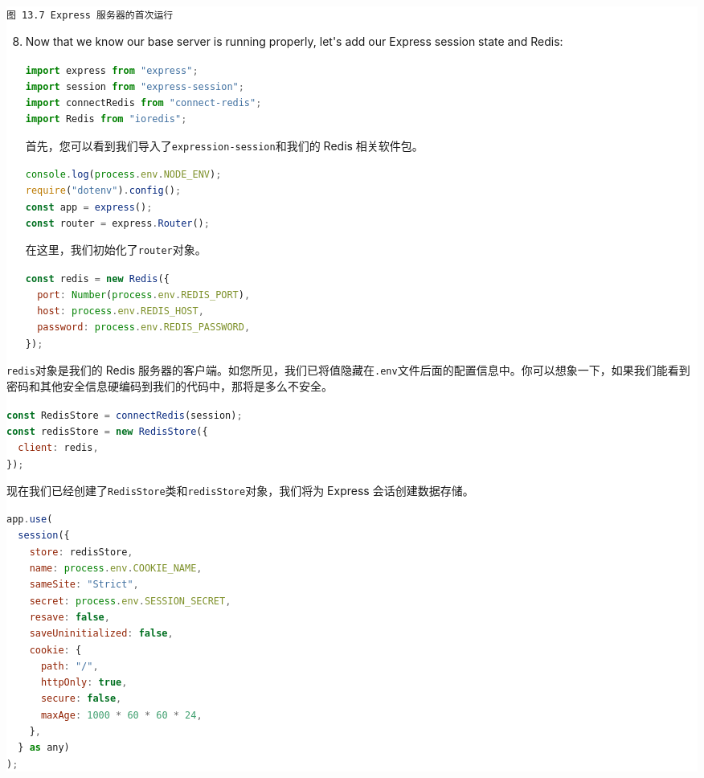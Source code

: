     图 13.7 Express 服务器的首次运行

8.  Now that we know our base server is running properly, let's add our Express session state and Redis:

    ```js
    import express from "express";
    import session from "express-session";
    import connectRedis from "connect-redis";
    import Redis from "ioredis";
    ```

    首先，您可以看到我们导入了`expression-session`和我们的 Redis 相关软件包。

    ```js
    console.log(process.env.NODE_ENV);
    require("dotenv").config();
    const app = express();
    const router = express.Router();
    ```

    在这里，我们初始化了`router`对象。

    ```js
    const redis = new Redis({
      port: Number(process.env.REDIS_PORT),
      host: process.env.REDIS_HOST,
      password: process.env.REDIS_PASSWORD,
    });
    ```

`redis`对象是我们的 Redis 服务器的客户端。如您所见，我们已将值隐藏在`.env`文件后面的配置信息中。你可以想象一下，如果我们能看到密码和其他安全信息硬编码到我们的代码中，那将是多么不安全。

```js
const RedisStore = connectRedis(session);
const redisStore = new RedisStore({
  client: redis,
});
```

现在我们已经创建了`RedisStore`类和`redisStore`对象，我们将为 Express 会话创建数据存储。

```js
app.use(
  session({
    store: redisStore,
    name: process.env.COOKIE_NAME,
    sameSite: "Strict",
    secret: process.env.SESSION_SECRET,
    resave: false,
    saveUninitialized: false,
    cookie: {
      path: "/",
      httpOnly: true,
      secure: false,
      maxAge: 1000 * 60 * 60 * 24,
    },
  } as any)
);
```
